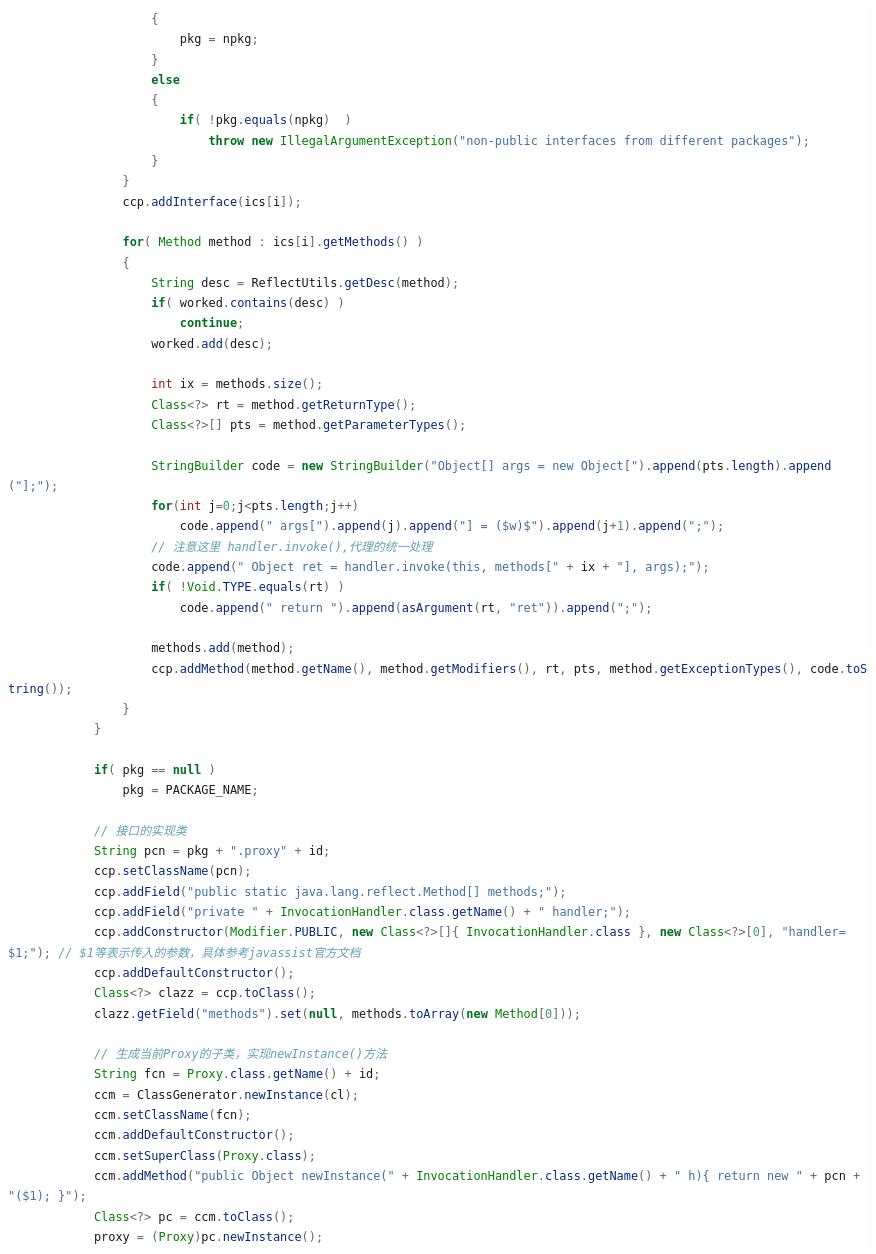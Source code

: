 ```java
                    {
                        pkg = npkg;
                    }
                    else
                    {
                        if( !pkg.equals(npkg)  )
                            throw new IllegalArgumentException("non-public interfaces from different packages");
                    }
                }
                ccp.addInterface(ics[i]);

                for( Method method : ics[i].getMethods() )
                {
                    String desc = ReflectUtils.getDesc(method);
                    if( worked.contains(desc) )
                        continue;
                    worked.add(desc);

                    int ix = methods.size();
                    Class<?> rt = method.getReturnType();
                    Class<?>[] pts = method.getParameterTypes();

                    StringBuilder code = new StringBuilder("Object[] args = new Object[").append(pts.length).append("];");
                    for(int j=0;j<pts.length;j++)
                        code.append(" args[").append(j).append("] = ($w)$").append(j+1).append(";");
                    // 注意这里 handler.invoke(),代理的统一处理
                    code.append(" Object ret = handler.invoke(this, methods[" + ix + "], args);");
                    if( !Void.TYPE.equals(rt) )
                        code.append(" return ").append(asArgument(rt, "ret")).append(";");

                    methods.add(method);
                    ccp.addMethod(method.getName(), method.getModifiers(), rt, pts, method.getExceptionTypes(), code.toString());
                }
            }

            if( pkg == null )
                pkg = PACKAGE_NAME;

            // 接口的实现类
            String pcn = pkg + ".proxy" + id;
            ccp.setClassName(pcn);
            ccp.addField("public static java.lang.reflect.Method[] methods;");
            ccp.addField("private " + InvocationHandler.class.getName() + " handler;");
            ccp.addConstructor(Modifier.PUBLIC, new Class<?>[]{ InvocationHandler.class }, new Class<?>[0], "handler=$1;"); // $1等表示传入的参数，具体参考javassist官方文档
            ccp.addDefaultConstructor();
            Class<?> clazz = ccp.toClass();
            clazz.getField("methods").set(null, methods.toArray(new Method[0]));

            // 生成当前Proxy的子类，实现newInstance()方法
            String fcn = Proxy.class.getName() + id;
            ccm = ClassGenerator.newInstance(cl);
            ccm.setClassName(fcn);
            ccm.addDefaultConstructor();
            ccm.setSuperClass(Proxy.class);
            ccm.addMethod("public Object newInstance(" + InvocationHandler.class.getName() + " h){ return new " + pcn + "($1); }");
            Class<?> pc = ccm.toClass();
            proxy = (Proxy)pc.newInstance();
```